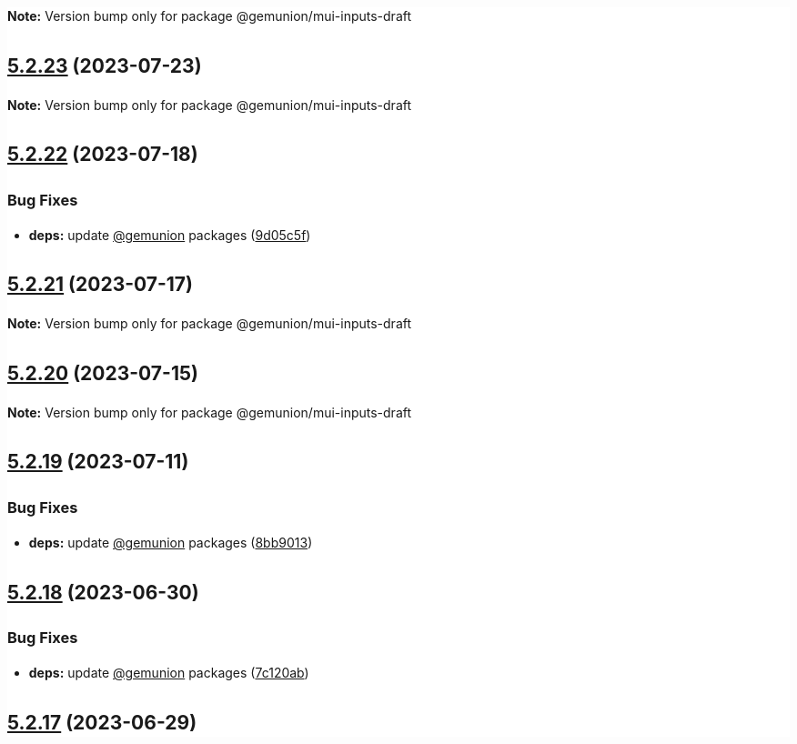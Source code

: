 **Note:** Version bump only for package @gemunion/mui-inputs-draft

## [5.2.23](https://github.com/gemunion/mui-packages/compare/@gemunion/mui-inputs-draft@5.2.22...@gemunion/mui-inputs-draft@5.2.23) (2023-07-23)

**Note:** Version bump only for package @gemunion/mui-inputs-draft

## [5.2.22](https://github.com/gemunion/mui-packages/compare/@gemunion/mui-inputs-draft@5.2.21...@gemunion/mui-inputs-draft@5.2.22) (2023-07-18)

### Bug Fixes

- **deps:** update [@gemunion](https://github.com/gemunion) packages ([9d05c5f](https://github.com/gemunion/mui-packages/commit/9d05c5f19614995c6b6a573345ae185a116b440e))

## [5.2.21](https://github.com/gemunion/mui-packages/compare/@gemunion/mui-inputs-draft@5.2.20...@gemunion/mui-inputs-draft@5.2.21) (2023-07-17)

**Note:** Version bump only for package @gemunion/mui-inputs-draft

## [5.2.20](https://github.com/gemunion/mui-packages/compare/@gemunion/mui-inputs-draft@5.2.19...@gemunion/mui-inputs-draft@5.2.20) (2023-07-15)

**Note:** Version bump only for package @gemunion/mui-inputs-draft

## [5.2.19](https://github.com/gemunion/mui-packages/compare/@gemunion/mui-inputs-draft@5.2.18...@gemunion/mui-inputs-draft@5.2.19) (2023-07-11)

### Bug Fixes

- **deps:** update [@gemunion](https://github.com/gemunion) packages ([8bb9013](https://github.com/gemunion/mui-packages/commit/8bb90136ed2f0e64890eef57e68516241eb37fd7))

## [5.2.18](https://github.com/gemunion/mui-packages/compare/@gemunion/mui-inputs-draft@5.2.17...@gemunion/mui-inputs-draft@5.2.18) (2023-06-30)

### Bug Fixes

- **deps:** update [@gemunion](https://github.com/gemunion) packages ([7c120ab](https://github.com/gemunion/mui-packages/commit/7c120abeb3e9b163f765db733952bc0c0232b57a))

## [5.2.17](https://github.com/gemunion/mui-packages/compare/@gemunion/mui-inputs-draft@5.2.16...@gemunion/mui-inputs-draft@5.2.17) (2023-06-29)
